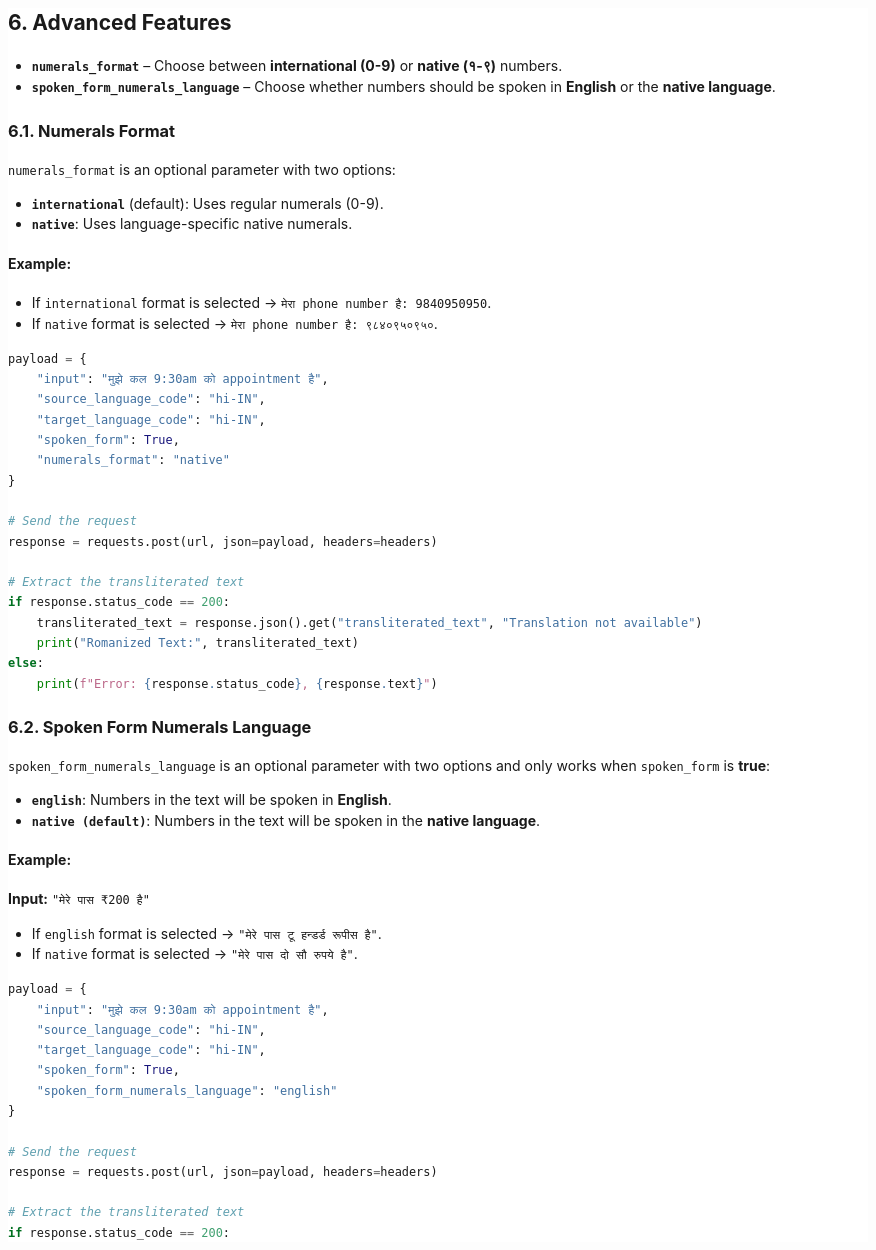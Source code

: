 ## 6. Advanced Features

- **`numerals_format`** – Choose between **international (0-9)** or **native (१-९)** numbers.
- **`spoken_form_numerals_language`** – Choose whether numbers should be spoken in **English** or the **native language**.

### 6.1. Numerals Format

`numerals_format` is an optional parameter with two options:

- **`international`** (default): Uses regular numerals (0-9).
- **`native`**: Uses language-specific native numerals.

#### Example:

- If `international` format is selected → `मेरा phone number है: 9840950950`.
- If `native` format is selected → `मेरा phone number है: ९८४०९५०९५०`.

```python
payload = {
    "input": "मुझे कल 9:30am को appointment है",
    "source_language_code": "hi-IN",
    "target_language_code": "hi-IN",
    "spoken_form": True,
    "numerals_format": "native"
}

# Send the request
response = requests.post(url, json=payload, headers=headers)

# Extract the transliterated text
if response.status_code == 200:
    transliterated_text = response.json().get("transliterated_text", "Translation not available")
    print("Romanized Text:", transliterated_text)
else:
    print(f"Error: {response.status_code}, {response.text}")
```

### 6.2. Spoken Form Numerals Language

`spoken_form_numerals_language` is an optional parameter with two options and only works when `spoken_form` is **true**:

- **`english`**: Numbers in the text will be spoken in **English**.
- **`native (default)`**: Numbers in the text will be spoken in the **native language**.

#### Example:

**Input:** `"मेरे पास ₹200 है"`

- If `english` format is selected → `"मेरे पास टू हन्डर्ड रूपीस है"`.
- If `native` format is selected → `"मेरे पास दो सौ रुपये है"`.

```python
payload = {
    "input": "मुझे कल 9:30am को appointment है",
    "source_language_code": "hi-IN",
    "target_language_code": "hi-IN",
    "spoken_form": True,
    "spoken_form_numerals_language": "english"
}

# Send the request
response = requests.post(url, json=payload, headers=headers)

# Extract the transliterated text
if response.status_code == 200:
```